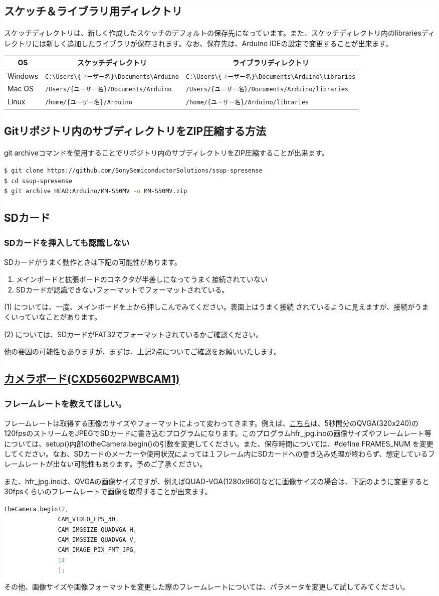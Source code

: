 
## スケッチ＆ライブラリ用ディレクトリ

スケッチディレクトリは、新しく作成したスケッチのデフォルトの保存先になっています。また、スケッチディレクトリ内のlibrariesディレクトリには新しく追加したライブラリが保存されます。なお、保存先は、Arduino IDEの設定で変更することが出来ます。

| OS | スケッチディレクトリ | ライブラリディレクトリ |
|----|----|----|
| Windows | `C:\Users\{ユーザー名}\Documents\Arduino` | `C:\Users\{ユーザー名}\Documents\Arduino\libraries` |
| Mac OS | `/Users/{ユーザー名}/Documents/Arduino` | `/Users/{ユーザー名}/Documents/Arduino/libraries` |
| Linux | `/home/{ユーザー名}/Arduino` |  `/home/{ユーザー名}/Arduino/libraries` |

## Gitリポジトリ内のサブディレクトリをZIP圧縮する方法

git archiveコマンドを使用することでリポジトリ内のサブディレクトリをZIP圧縮することが出来ます。

```bash
$ git clone https://github.com/SonySemiconductorSolutions/ssup-spresense
$ cd ssup-spresense
$ git archive HEAD:Arduino/MM-S50MV -o MM-S50MV.zip
```

## SDカード

### SDカードを挿入しても認識しない

SDカードがうまく動作ときは下記の可能性があります。

1. メインボードと拡張ボードのコネクタが半差しになってうまく接続されていない
2. SDカードが認識できないフォーマットでフォーマットされている。

(1)	については、一度、メインボードを上から押しこんでみてください。表面上はうまく接続
されているように見えますが、接続がうまくいっていなことがあります。

(2)	については、SDカードがFAT32でフォーマットされているかご確認ください。

他の要因の可能性もありますが、まずは、上記2点についてご確認をお願いいたします。

## [カメラボード(CXD5602PWBCAM1)](https://developer.sony.com/develop/spresense/docs/introduction_ja.html#_spresense_%E3%82%AB%E3%83%A1%E3%83%A9%E3%83%9C%E3%83%BC%E3%83%89)

### フレームレートを教えてほしい。

フレームレートは取得する画像のサイズやフォーマットによって変わってきます。例えば、[こちら](https://github.com/sonydevworld/spresense-arduino-compatible/blob/master/Arduino15/packages/SPRESENSE/hardware/spresense/1.0.0/libraries/Camera/examples/hfr_jpg/hfr_jpg.ino)は、5秒間分のQVGA(320x240)の120fpsのストリームをJPEGでSDカードに書き込むプログラムになります。このプログラムhfr_jpg.inoの画像サイズやフレームレート等については、setup()内部のtheCamera.begin()の引数を変更してください。また、保存時間については、#define FRAMES_NUM を変更してください。なお、SDカードのメーカーや使用状況によっては１フレーム内にSDカードへの書き込み処理が終わらず、想定しているフレームレートが出ない可能性もあります。予めご了承ください。

また、hfr_jpg.inoは、QVGAの画像サイズですが、例えばQUAD-VGA(1280x960)などに画像サイズの場合は、下記のように変更すると30fpsくらいのフレームレートで画像を取得することが出来ます。
```C
theCamera.begin(2,
               CAM_VIDEO_FPS_30,
               CAM_IMGSIZE_QUADVGA_H,
               CAM_IMGSIZE_QUADVGA_V,
               CAM_IMAGE_PIX_FMT_JPG,
               14
               );
```
その他、画像サイズや画像フォーマットを変更した際のフレームレートについては、パラメータを変更して試してみてください。
